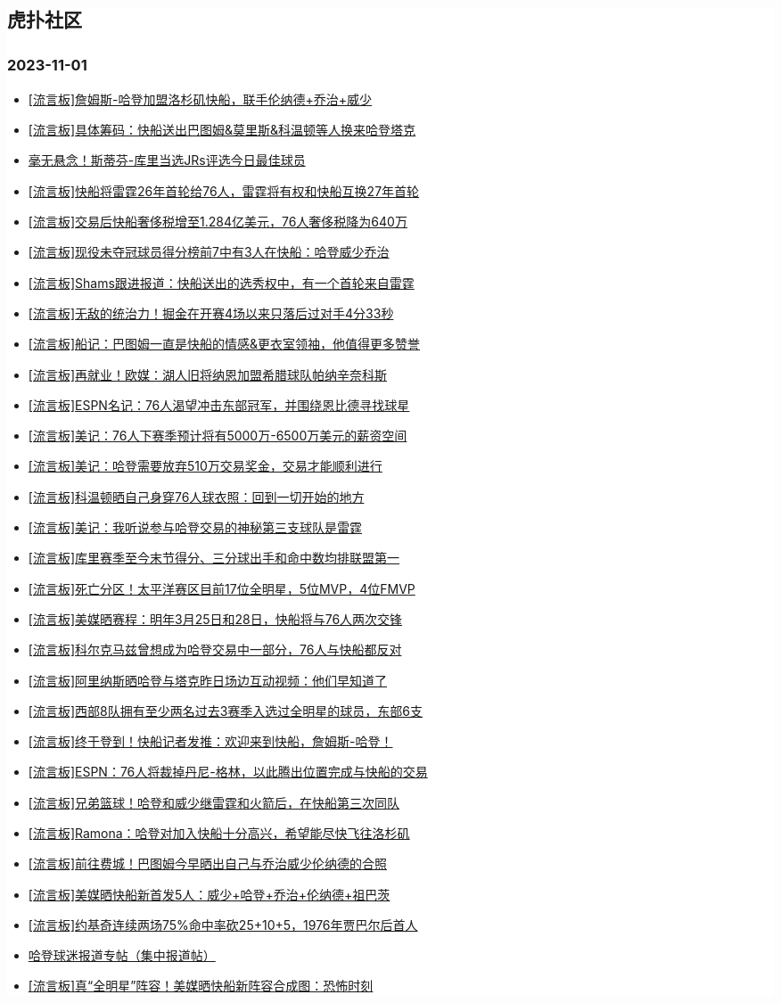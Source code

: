 ## 虎扑社区 
### 2023-11-01

+ [[流言板]詹姆斯-哈登加盟洛杉矶快船，联手伦纳德+乔治+威少](https://bbs.hupu.com/622743282.html)

+ [[流言板]具体筹码：快船送出巴图姆&莫里斯&科温顿等人换来哈登塔克](https://bbs.hupu.com/622744912.html)

+ [毫无悬念！斯蒂芬-库里当选JRs评选今日最佳球员](https://bbs.hupu.com/622753084.html)

+ [[流言板]快船将雷霆26年首轮给76人，雷霆将有权和快船互换27年首轮](https://bbs.hupu.com/622753158.html)

+ [[流言板]交易后快船奢侈税增至1.284亿美元，76人奢侈税降为640万](https://bbs.hupu.com/622754035.html)

+ [[流言板]现役未夺冠球员得分榜前7中有3人在快船：哈登威少乔治](https://bbs.hupu.com/622753791.html)

+ [[流言板]Shams跟进报道：快船送出的选秀权中，有一个首轮来自雷霆](https://bbs.hupu.com/622751501.html)

+ [[流言板]无敌的统治力！掘金在开赛4场以来只落后过对手4分33秒](https://bbs.hupu.com/622752497.html)

+ [[流言板]船记：巴图姆一直是快船的情感&更衣室领袖，他值得更多赞誉](https://bbs.hupu.com/622754588.html)

+ [[流言板]再就业！欧媒：湖人旧将纳恩加盟希腊球队帕纳辛奈科斯](https://bbs.hupu.com/622754544.html)

+ [[流言板]ESPN名记：76人渴望冲击东部冠军，并围绕恩比德寻找球星](https://bbs.hupu.com/622754911.html)

+ [[流言板]美记：76人下赛季预计将有5000万-6500万美元的薪资空间](https://bbs.hupu.com/622750372.html)

+ [[流言板]美记：哈登需要放弃510万交易奖金，交易才能顺利进行](https://bbs.hupu.com/622750153.html)

+ [[流言板]科温顿晒自己身穿76人球衣照：回到一切开始的地方](https://bbs.hupu.com/622749733.html)

+ [[流言板]美记：我听说参与哈登交易的神秘第三支球队是雷霆](https://bbs.hupu.com/622749163.html)

+ [[流言板]库里赛季至今末节得分、三分球出手和命中数均排联盟第一](https://bbs.hupu.com/622754532.html)

+ [[流言板]死亡分区！太平洋赛区目前17位全明星，5位MVP，4位FMVP](https://bbs.hupu.com/622744822.html)

+ [[流言板]美媒晒赛程：明年3月25日和28日，快船将与76人两次交锋](https://bbs.hupu.com/622754355.html)

+ [[流言板]科尔克马兹曾想成为哈登交易中一部分，76人与快船都反对](https://bbs.hupu.com/622747504.html)

+ [[流言板]阿里纳斯晒哈登与塔克昨日场边互动视频：他们早知道了](https://bbs.hupu.com/622746779.html)

+ [[流言板]西部8队拥有至少两名过去3赛季入选过全明星的球员，东部6支](https://bbs.hupu.com/622747623.html)

+ [[流言板]终于登到！快船记者发推：欢迎来到快船，詹姆斯-哈登！](https://bbs.hupu.com/622743760.html)

+ [[流言板]ESPN：76人将裁掉丹尼-格林，以此腾出位置完成与快船的交易](https://bbs.hupu.com/622745572.html)

+ [[流言板]兄弟篮球！哈登和威少继雷霆和火箭后，在快船第三次同队](https://bbs.hupu.com/622745223.html)

+ [[流言板]Ramona：哈登对加入快船十分高兴，希望能尽快飞往洛杉矶](https://bbs.hupu.com/622746294.html)

+ [[流言板]前往费城！巴图姆今早晒出自己与乔治威少伦纳德的合照](https://bbs.hupu.com/622746165.html)

+ [[流言板]美媒晒快船新首发5人：威少+哈登+乔治+伦纳德+祖巴茨](https://bbs.hupu.com/622746359.html)

+ [[流言板]约基奇连续两场75%命中率砍25+10+5，1976年贾巴尔后首人](https://bbs.hupu.com/622753179.html)

+ [哈登球迷报道专帖（集中报道帖）](https://bbs.hupu.com/622750467.html)

+ [[流言板]真“全明星”阵容！美媒晒快船新阵容合成图：恐怖时刻](https://bbs.hupu.com/622744500.html)
